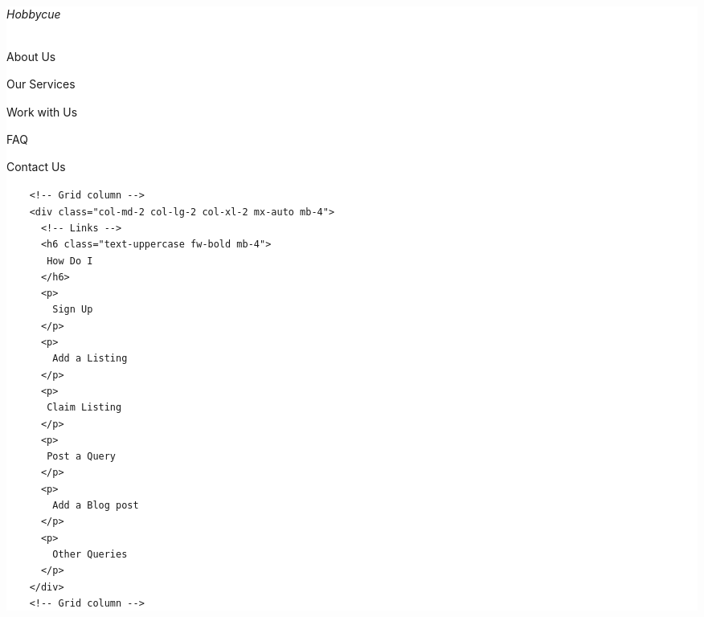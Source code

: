   </div>

  
<footer class="text-center text-lg-start bg-body-tertiary text-muted">
 

  
  <section class="">
    <div class="container text-center text-md-start mt-5">
      <!-- Grid row -->
      <div class="row mt-3">
        <!-- Grid column -->
        <div class="col-md-3 col-lg-4 col-xl-3 mx-auto mb-4">
          <!-- Content -->
          <h6 class="text-uppercase fw-bold mb-4">
            <i class="fas fa-gem me-3"></i>Hobbycue
          </h6>
          <p>
           About Us
          </p>
          <p>
            Our Services
          </p>
          <p>
            Work with Us
          </p>
          <p>
            FAQ
          </p>
          <p>
            Contact Us
          </p>
        </div>
        <!-- Grid column -->

        <!-- Grid column -->
        <div class="col-md-2 col-lg-2 col-xl-2 mx-auto mb-4">
          <!-- Links -->
          <h6 class="text-uppercase fw-bold mb-4">
           How Do I
          </h6>
          <p>
            Sign Up
          </p>
          <p>
            Add a Listing
          </p>
          <p>
           Claim Listing
          </p>
          <p>
           Post a Query
          </p>
          <p>
            Add a Blog post
          </p>
          <p>
            Other Queries
          </p>
        </div>
        <!-- Grid column -->
